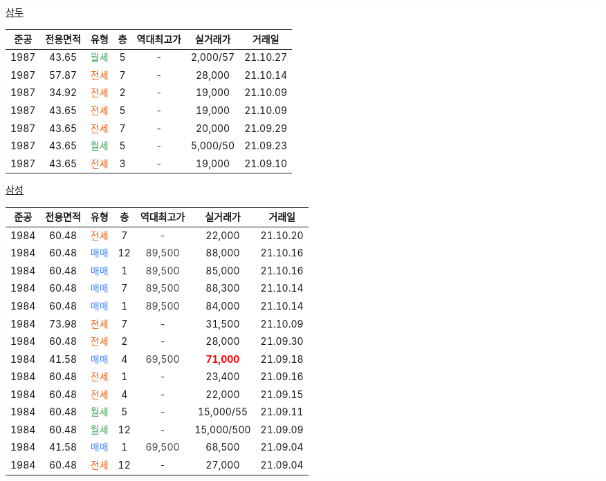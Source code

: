 
[삼두](https://search.naver.com/search.naver?query=%EC%82%BC%EB%91%90)

|준공|전용면적|유형|층|역대최고가|실거래가|거래일|
|:---:|:---:|:---:|:---:|:---:|:---:|:---:|
|1987|43.65|<span style="color:#34A853">월세</span>|5|<span style="color:#444444">-</span>|2,000/57|21.10.27|
|1987|57.87|<span style="color:#FF5A00">전세</span>|7|<span style="color:#444444">-</span>|28,000|21.10.14|
|1987|34.92|<span style="color:#FF5A00">전세</span>|2|<span style="color:#444444">-</span>|19,000|21.10.09|
|1987|43.65|<span style="color:#FF5A00">전세</span>|5|<span style="color:#444444">-</span>|19,000|21.10.09|
|1987|43.65|<span style="color:#FF5A00">전세</span>|7|<span style="color:#444444">-</span>|20,000|21.09.29|
|1987|43.65|<span style="color:#34A853">월세</span>|5|<span style="color:#444444">-</span>|5,000/50|21.09.23|
|1987|43.65|<span style="color:#FF5A00">전세</span>|3|<span style="color:#444444">-</span>|19,000|21.09.10|

[삼성](https://search.naver.com/search.naver?query=%EC%82%BC%EC%84%B1)

|준공|전용면적|유형|층|역대최고가|실거래가|거래일|
|:---:|:---:|:---:|:---:|:---:|:---:|:---:|
|1984|60.48|<span style="color:#FF5A00">전세</span>|7|<span style="color:#444444">-</span>|22,000|21.10.20|
|1984|60.48|<span style="color:#4285F3">매매</span>|12|<span style="color:#444444">89,500</span>|88,000|21.10.16|
|1984|60.48|<span style="color:#4285F3">매매</span>|1|<span style="color:#444444">89,500</span>|85,000|21.10.16|
|1984|60.48|<span style="color:#4285F3">매매</span>|7|<span style="color:#444444">89,500</span>|88,300|21.10.14|
|1984|60.48|<span style="color:#4285F3">매매</span>|1|<span style="color:#444444">89,500</span>|84,000|21.10.14|
|1984|73.98|<span style="color:#FF5A00">전세</span>|7|<span style="color:#444444">-</span>|31,500|21.10.09|
|1984|60.48|<span style="color:#FF5A00">전세</span>|2|<span style="color:#444444">-</span>|28,000|21.09.30|
|1984|41.58|<span style="color:#4285F3">매매</span>|4|<span style="color:#444444">69,500</span>|<b><span style="color:#FF0000">71,000</span></b>|21.09.18|
|1984|60.48|<span style="color:#FF5A00">전세</span>|1|<span style="color:#444444">-</span>|23,400|21.09.16|
|1984|60.48|<span style="color:#FF5A00">전세</span>|4|<span style="color:#444444">-</span>|22,000|21.09.15|
|1984|60.48|<span style="color:#34A853">월세</span>|5|<span style="color:#444444">-</span>|15,000/55|21.09.11|
|1984|60.48|<span style="color:#34A853">월세</span>|12|<span style="color:#444444">-</span>|15,000/500|21.09.09|
|1984|41.58|<span style="color:#4285F3">매매</span>|1|<span style="color:#444444">69,500</span>|68,500|21.09.04|
|1984|60.48|<span style="color:#FF5A00">전세</span>|12|<span style="color:#444444">-</span>|27,000|21.09.04|


<script async src="https://pagead2.googlesyndication.com/pagead/js/adsbygoogle.js"></script>

<ins class="adsbygoogle"
     style="display:block"
     data-ad-client="ca-pub-1142216861245946"
     data-ad-slot="4805727019"
     data-ad-format="auto"
     data-full-width-responsive="true"></ins>
<script>
     (adsbygoogle = window.adsbygoogle || []).push({});
</script>
